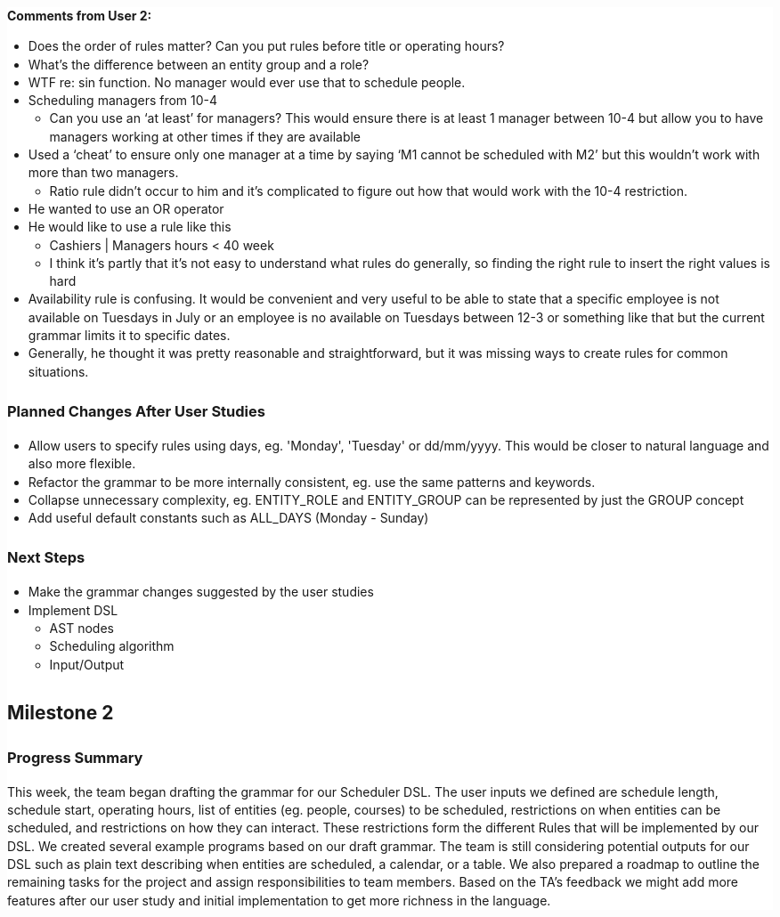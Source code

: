 **Comments from User 2:**

* Does the order of rules matter? Can you put rules before title or operating hours?
* What’s the difference between an entity group and a role?
* WTF re: sin function. No manager would ever use that to schedule people.
* Scheduling managers from 10-4
  * Can you use an ‘at least’ for managers? This would ensure there is at least 1 manager between 10-4 but allow you to have managers working at other times  if they are available
* Used a ‘cheat’ to ensure only one manager at a time by saying ‘M1 cannot be scheduled with M2’ but this wouldn’t work with more than two managers.
  * Ratio rule didn’t occur to him and it’s complicated to figure out how that would work with the 10-4 restriction.
* He wanted to use an OR operator
* He would like to use a rule like this
  * Cashiers | Managers hours < 40 week
  * I think it’s partly that it’s not easy to understand what rules do generally, so finding the right rule to insert the right values is hard
* Availability rule is confusing. It would be convenient and very useful to be able to state that a specific employee is not available on Tuesdays in July or an employee is no available on Tuesdays between 12-3 or something like that but the current grammar limits it to specific dates.
* Generally, he thought it was pretty reasonable and straightforward, but it was missing ways to create rules for common situations.

### Planned Changes After User Studies
* Allow users to specify rules using days, eg. 'Monday', 'Tuesday' or dd/mm/yyyy. This would be closer to natural
language and also more flexible.
* Refactor the grammar to be more internally consistent, eg. use the same patterns and keywords.
* Collapse unnecessary complexity, eg. ENTITY_ROLE and ENTITY_GROUP can be represented by just the GROUP concept
* Add useful default constants such as ALL_DAYS (Monday - Sunday)

### Next Steps
* Make the grammar changes suggested by the user studies
* Implement DSL
  * AST nodes
  * Scheduling algorithm
  * Input/Output


## Milestone 2

### Progress Summary
This week, the team began drafting the grammar for our Scheduler DSL. The user inputs we defined are schedule length, 
schedule start, operating hours, list of entities (eg. people, courses) to be scheduled, restrictions on when entities 
can be scheduled, and restrictions on how they can interact. These restrictions form the different Rules that will be 
implemented by our DSL. We created several example programs based on our draft grammar. The team is still considering 
potential outputs for our DSL such as plain text describing when entities are scheduled, a calendar, or a table. 
We also prepared a roadmap to outline the remaining tasks for the project and assign responsibilities to team members.
Based on the TA’s feedback we might add more features after our user study and initial implementation to get more richness in the language.  
